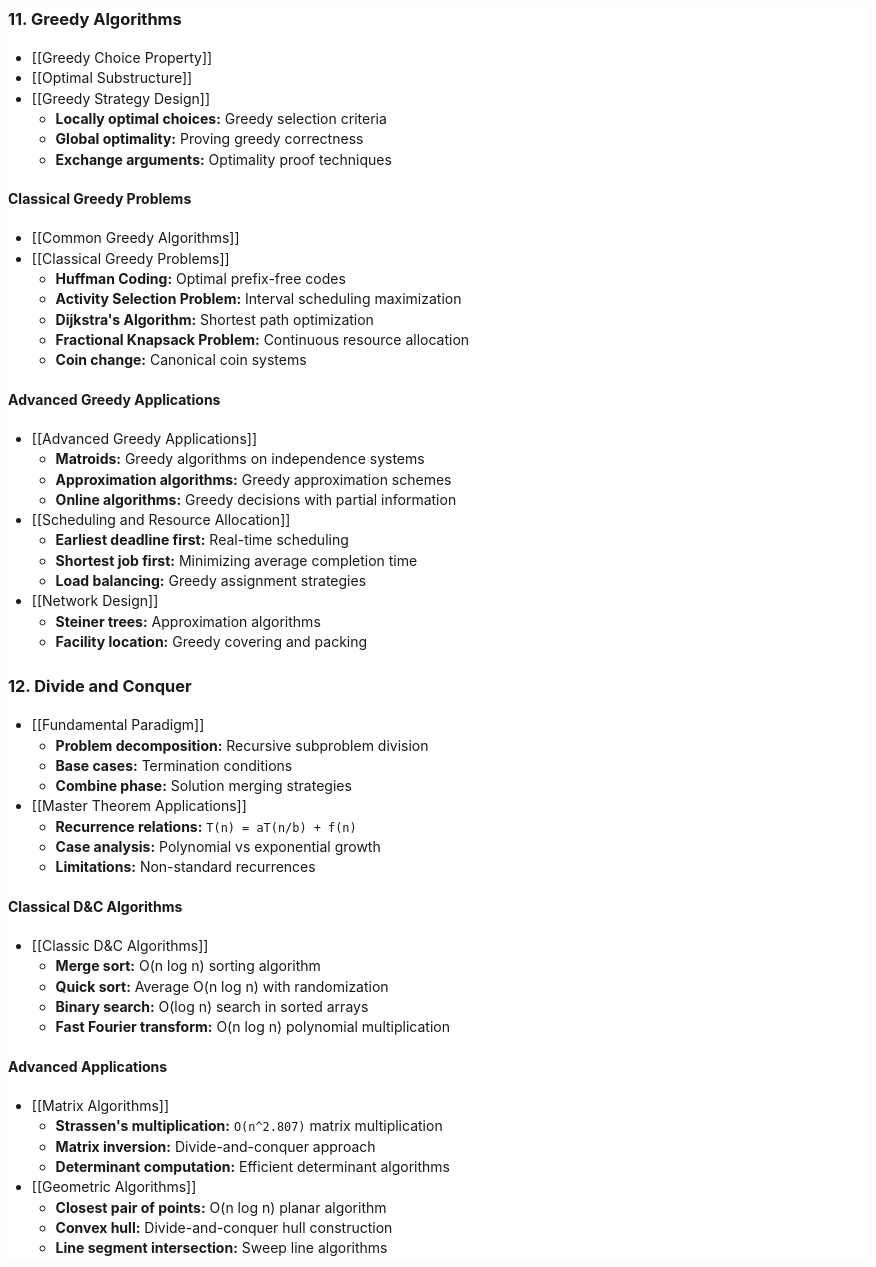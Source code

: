 ### 11. Greedy Algorithms
- [[Greedy Choice Property]]
- [[Optimal Substructure]]
- [[Greedy Strategy Design]]
	- **Locally optimal choices:** Greedy selection criteria
	- **Global optimality:** Proving greedy correctness
	- **Exchange arguments:** Optimality proof techniques

#### Classical Greedy Problems
- [[Common Greedy Algorithms]]
- [[Classical Greedy Problems]]
	- **Huffman Coding:** Optimal prefix-free codes
	- **Activity Selection Problem:** Interval scheduling maximization
	- **Dijkstra's Algorithm:** Shortest path optimization
	- **Fractional Knapsack Problem:** Continuous resource allocation
	- **Coin change:** Canonical coin systems

#### Advanced Greedy Applications
- [[Advanced Greedy Applications]]
	- **Matroids:** Greedy algorithms on independence systems
	- **Approximation algorithms:** Greedy approximation schemes
	- **Online algorithms:** Greedy decisions with partial information
- [[Scheduling and Resource Allocation]]
	- **Earliest deadline first:** Real-time scheduling
	- **Shortest job first:** Minimizing average completion time
	- **Load balancing:** Greedy assignment strategies
- [[Network Design]]
	- **Steiner trees:** Approximation algorithms
	- **Facility location:** Greedy covering and packing

### 12. Divide and Conquer
- [[Fundamental Paradigm]]
	- **Problem decomposition:** Recursive subproblem division
	- **Base cases:** Termination conditions
	- **Combine phase:** Solution merging strategies
- [[Master Theorem Applications]]
	- **Recurrence relations:** `T(n) = aT(n/b) + f(n)`
	- **Case analysis:** Polynomial vs exponential growth
	- **Limitations:** Non-standard recurrences

#### Classical D&C Algorithms
- [[Classic D&C Algorithms]]
	- **Merge sort:** O(n log n) sorting algorithm
	- **Quick sort:** Average O(n log n) with randomization
	- **Binary search:** O(log n) search in sorted arrays
	- **Fast Fourier transform:** O(n log n) polynomial multiplication

#### Advanced Applications
- [[Matrix Algorithms]]
	- **Strassen's multiplication:** `O(n^2.807)` matrix multiplication
	- **Matrix inversion:** Divide-and-conquer approach
	- **Determinant computation:** Efficient determinant algorithms
- [[Geometric Algorithms]]
	- **Closest pair of points:** O(n log n) planar algorithm
	- **Convex hull:** Divide-and-conquer hull construction
	- **Line segment intersection:** Sweep line algorithms

